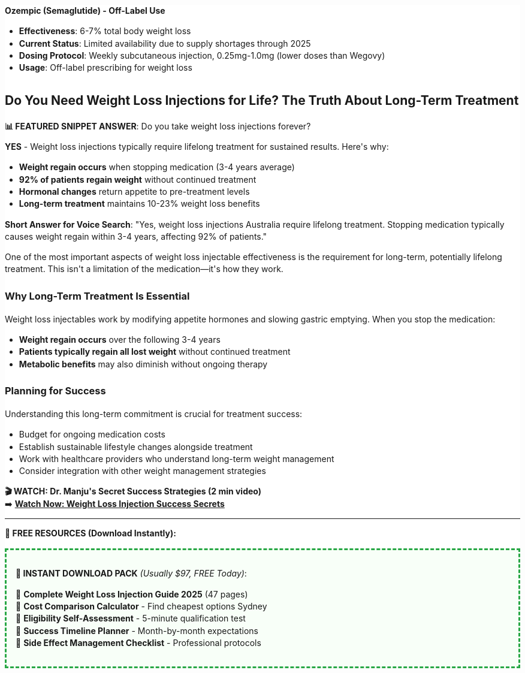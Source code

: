 **Ozempic (Semaglutide) - Off-Label Use**
- **Effectiveness**: 6-7% total body weight loss
- **Current Status**: Limited availability due to supply shortages through 2025
- **Dosing Protocol**: Weekly subcutaneous injection, 0.25mg-1.0mg (lower doses than Wegovy)
- **Usage**: Off-label prescribing for weight loss

## Do You Need Weight Loss Injections for Life? The Truth About Long-Term Treatment

**📊 FEATURED SNIPPET ANSWER**: Do you take weight loss injections forever?

**YES** - Weight loss injections typically require lifelong treatment for sustained results. Here's why:
- **Weight regain occurs** when stopping medication (3-4 years average)
- **92% of patients regain weight** without continued treatment  
- **Hormonal changes** return appetite to pre-treatment levels
- **Long-term treatment** maintains 10-23% weight loss benefits

**Short Answer for Voice Search**: "Yes, weight loss injections Australia require lifelong treatment. Stopping medication typically causes weight regain within 3-4 years, affecting 92% of patients."

One of the most important aspects of weight loss injectable effectiveness is the requirement for long-term, potentially lifelong treatment. This isn't a limitation of the medication—it's how they work.

### Why Long-Term Treatment Is Essential

Weight loss injectables work by modifying appetite hormones and slowing gastric emptying. When you stop the medication:
- **Weight regain occurs** over the following 3-4 years
- **Patients typically regain all lost weight** without continued treatment
- **Metabolic benefits** may also diminish without ongoing therapy

### Planning for Success

Understanding this long-term commitment is crucial for treatment success:
- Budget for ongoing medication costs
- Establish sustainable lifestyle changes alongside treatment
- Work with healthcare providers who understand long-term weight management
- Consider integration with other weight management strategies

**🎬 WATCH: Dr. Manju's Secret Success Strategies (2 min video)**  
➡️ [**Watch Now: Weight Loss Injection Success Secrets**](https://www.facebook.com/reel/1075776931175582)

---

**🎁 FREE RESOURCES (Download Instantly):**

<div style="border: 3px dashed #28a745; padding: 15px; background: #f8fff8; margin: 15px 0;">

**📨 INSTANT DOWNLOAD PACK** *(Usually $97, FREE Today)*:

🔹 **Complete Weight Loss Injection Guide 2025** (47 pages)  
🔹 **Cost Comparison Calculator** - Find cheapest options Sydney  
🔹 **Eligibility Self-Assessment** - 5-minute qualification test  
🔹 **Success Timeline Planner** - Month-by-month expectations  
🔹 **Side Effect Management Checklist** - Professional protocols  
